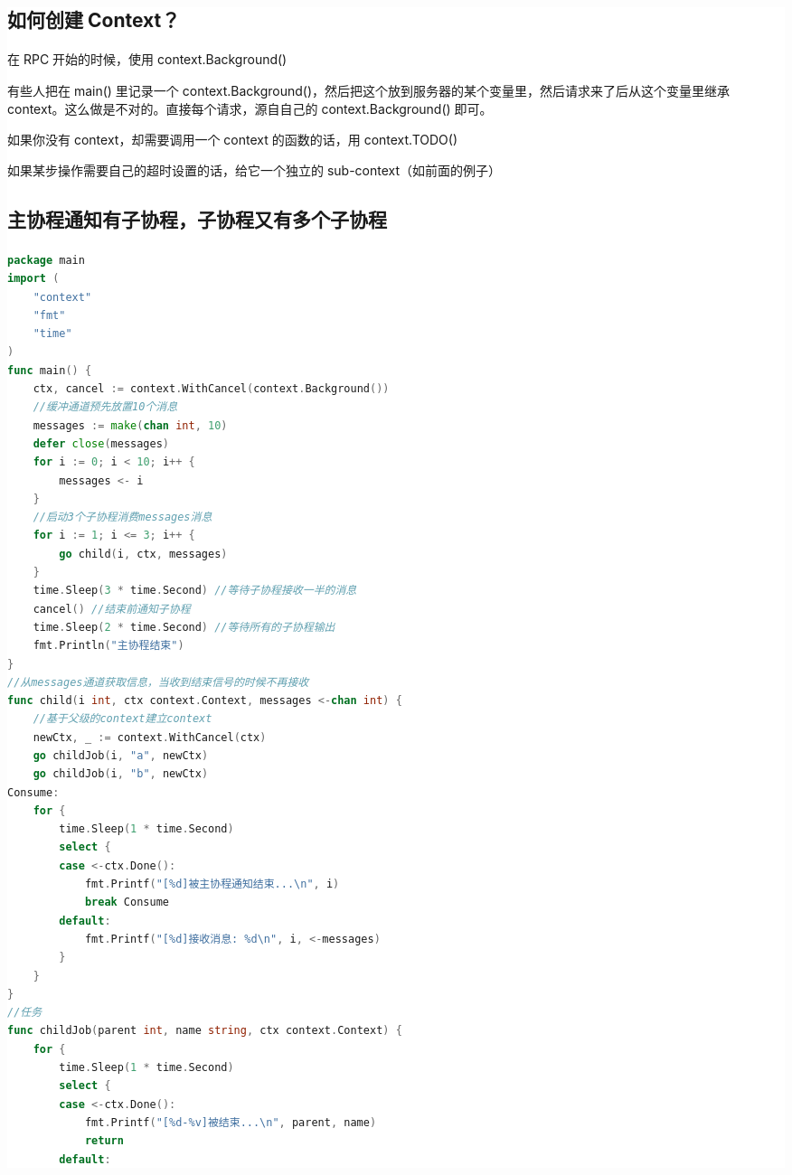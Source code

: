 ## 如何创建 Context？

在 RPC 开始的时候，使用 context.Background()

有些人把在 main() 里记录一个 context.Background()，然后把这个放到服务器的某个变量里，然后请求来了后从这个变量里继承 context。这么做是不对的。直接每个请求，源自自己的 context.Background() 即可。

如果你没有 context，却需要调用一个 context 的函数的话，用 context.TODO()

如果某步操作需要自己的超时设置的话，给它一个独立的 sub-context（如前面的例子）

## 主协程通知有子协程，子协程又有多个子协程

```go
package main
import (
    "context"
    "fmt"
    "time"
)
func main() {
    ctx, cancel := context.WithCancel(context.Background())
    //缓冲通道预先放置10个消息
    messages := make(chan int, 10)
    defer close(messages)
    for i := 0; i < 10; i++ {
        messages <- i
    }
    //启动3个子协程消费messages消息
    for i := 1; i <= 3; i++ {
        go child(i, ctx, messages)
    }
    time.Sleep(3 * time.Second) //等待子协程接收一半的消息
    cancel() //结束前通知子协程
    time.Sleep(2 * time.Second) //等待所有的子协程输出
    fmt.Println("主协程结束")
}
//从messages通道获取信息，当收到结束信号的时候不再接收
func child(i int, ctx context.Context, messages <-chan int) {
    //基于父级的context建立context
    newCtx, _ := context.WithCancel(ctx)
    go childJob(i, "a", newCtx)
    go childJob(i, "b", newCtx)
Consume:
    for {
        time.Sleep(1 * time.Second)
        select {
        case <-ctx.Done():
            fmt.Printf("[%d]被主协程通知结束...\n", i)
            break Consume
        default:
            fmt.Printf("[%d]接收消息: %d\n", i, <-messages)
        }
    }
}
//任务
func childJob(parent int, name string, ctx context.Context) {
    for {
        time.Sleep(1 * time.Second)
        select {
        case <-ctx.Done():
            fmt.Printf("[%d-%v]被结束...\n", parent, name)
            return
        default:
```